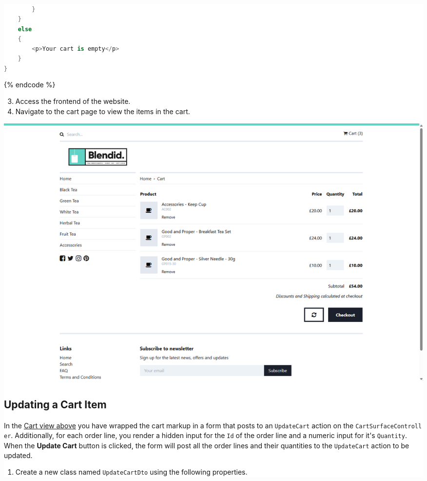 ```csharp
        }
    }
    else
    {
        <p>Your cart is empty</p>
    }
}
```

{% endcode %}

3. Access the frontend of the website.
4. Navigate to the cart page to view the items in the cart.

![Cart Page](../images/blendid/cart.png)

## Updating a Cart Item

In the [Cart view above](#displaying-the-cart) you have wrapped the cart markup in a form that posts to an `UpdateCart` action on the `CartSurfaceController`. Additionally, for each order line, you render a hidden input for the `Id` of the order line and a numeric input for it's `Quantity`. When the **Update Cart** button is clicked, the form will post all the order lines and their quantities to the `UpdateCart` action to be updated.

1. Create a new class named `UpdateCartDto` using the following properties.
